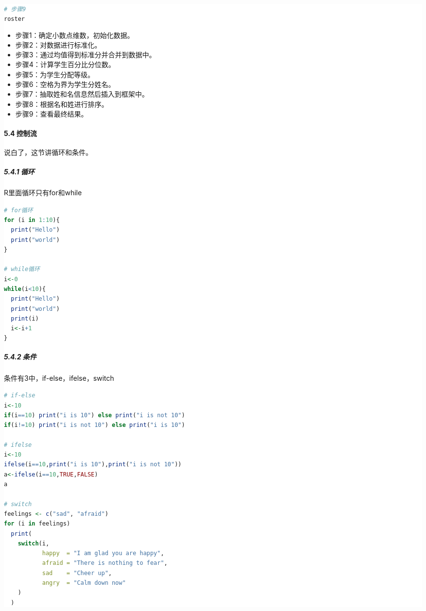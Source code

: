 ```R
# 步骤9
roster
```

- 步骤1：确定小数点维数，初始化数据。
- 步骤2：对数据进行标准化。
- 步骤3：通过均值得到标准分并合并到数据中。
- 步骤4：计算学生百分比分位数。
- 步骤5：为学生分配等级。
- 步骤6：空格为界为学生分姓名。
- 步骤7：抽取姓和名信息然后插入到框架中。
- 步骤8：根据名和姓进行排序。
- 步骤9：查看最终结果。

#### 5.4 控制流
说白了，这节讲循环和条件。  
##### 5.4.1 循环
R里面循环只有for和while
```R
# for循环
for (i in 1:10){
  print("Hello")
  print("world")
}

# while循环
i<-0
while(i<10){
  print("Hello")
  print("world")
  print(i)
  i<-i+1
}
```

##### 5.4.2 条件
条件有3中，if-else，ifelse，switch
```R
# if-else
i<-10
if(i==10) print("i is 10") else print("i is not 10")
if(i!=10) print("i is not 10") else print("i is 10")

# ifelse
i<-10
ifelse(i==10,print("i is 10"),print("i is not 10"))
a<-ifelse(i==10,TRUE,FALSE)
a

# switch
feelings <- c("sad", "afraid")
for (i in feelings)
  print(
    switch(i,
           happy  = "I am glad you are happy",
           afraid = "There is nothing to fear",
           sad    = "Cheer up",
           angry  = "Calm down now"
    )
  )

```
